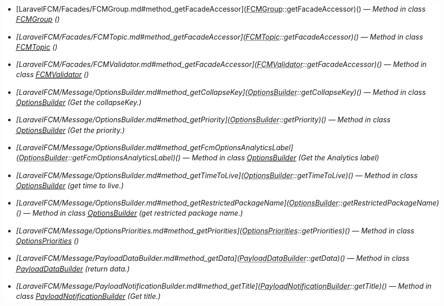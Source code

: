- [LaravelFCM/Facades/FCMGroup.md#method_getFacadeAccessor](<abbr title="LaravelFCM\Facades\FCMGroup">FCMGroup</abbr>::getFacadeAccessor)() &mdash; <em>Method in class [<abbr title="LaravelFCM\Facades\FCMGroup">FCMGroup</abbr>](LaravelFCM/Facades/FCMGroup.md)
()

- [LaravelFCM/Facades/FCMTopic.md#method_getFacadeAccessor](<abbr title="LaravelFCM\Facades\FCMTopic">FCMTopic</abbr>::getFacadeAccessor)() &mdash; <em>Method in class [<abbr title="LaravelFCM\Facades\FCMTopic">FCMTopic</abbr>](LaravelFCM/Facades/FCMTopic.md)
()

- [LaravelFCM/Facades/FCMValidator.md#method_getFacadeAccessor](<abbr title="LaravelFCM\Facades\FCMValidator">FCMValidator</abbr>::getFacadeAccessor)() &mdash; <em>Method in class [<abbr title="LaravelFCM\Facades\FCMValidator">FCMValidator</abbr>](LaravelFCM/Facades/FCMValidator.md)
()

- [LaravelFCM/Message/OptionsBuilder.md#method_getCollapseKey](<abbr title="LaravelFCM\Message\OptionsBuilder">OptionsBuilder</abbr>::getCollapseKey)() &mdash; <em>Method in class [<abbr title="LaravelFCM\Message\OptionsBuilder">OptionsBuilder</abbr>](LaravelFCM/Message/OptionsBuilder.md)
(Get the collapseKey.)

- [LaravelFCM/Message/OptionsBuilder.md#method_getPriority](<abbr title="LaravelFCM\Message\OptionsBuilder">OptionsBuilder</abbr>::getPriority)() &mdash; <em>Method in class [<abbr title="LaravelFCM\Message\OptionsBuilder">OptionsBuilder</abbr>](LaravelFCM/Message/OptionsBuilder.md)
(Get the priority.)

- [LaravelFCM/Message/OptionsBuilder.md#method_getFcmOptionsAnalyticsLabel](<abbr title="LaravelFCM\Message\OptionsBuilder">OptionsBuilder</abbr>::getFcmOptionsAnalyticsLabel)() &mdash; <em>Method in class [<abbr title="LaravelFCM\Message\OptionsBuilder">OptionsBuilder</abbr>](LaravelFCM/Message/OptionsBuilder.md)
(Get the Analytics label)

- [LaravelFCM/Message/OptionsBuilder.md#method_getTimeToLive](<abbr title="LaravelFCM\Message\OptionsBuilder">OptionsBuilder</abbr>::getTimeToLive)() &mdash; <em>Method in class [<abbr title="LaravelFCM\Message\OptionsBuilder">OptionsBuilder</abbr>](LaravelFCM/Message/OptionsBuilder.md)
(get time to live.)

- [LaravelFCM/Message/OptionsBuilder.md#method_getRestrictedPackageName](<abbr title="LaravelFCM\Message\OptionsBuilder">OptionsBuilder</abbr>::getRestrictedPackageName)() &mdash; <em>Method in class [<abbr title="LaravelFCM\Message\OptionsBuilder">OptionsBuilder</abbr>](LaravelFCM/Message/OptionsBuilder.md)
(get restricted package name.)

- [LaravelFCM/Message/OptionsPriorities.md#method_getPriorities](<abbr title="LaravelFCM\Message\OptionsPriorities">OptionsPriorities</abbr>::getPriorities)() &mdash; <em>Method in class [<abbr title="LaravelFCM\Message\OptionsPriorities">OptionsPriorities</abbr>](LaravelFCM/Message/OptionsPriorities.md)
()

- [LaravelFCM/Message/PayloadDataBuilder.md#method_getData](<abbr title="LaravelFCM\Message\PayloadDataBuilder">PayloadDataBuilder</abbr>::getData)() &mdash; <em>Method in class [<abbr title="LaravelFCM\Message\PayloadDataBuilder">PayloadDataBuilder</abbr>](LaravelFCM/Message/PayloadDataBuilder.md)
(return data.)

- [LaravelFCM/Message/PayloadNotificationBuilder.md#method_getTitle](<abbr title="LaravelFCM\Message\PayloadNotificationBuilder">PayloadNotificationBuilder</abbr>::getTitle)() &mdash; <em>Method in class [<abbr title="LaravelFCM\Message\PayloadNotificationBuilder">PayloadNotificationBuilder</abbr>](LaravelFCM/Message/PayloadNotificationBuilder.md)
(Get title.)
